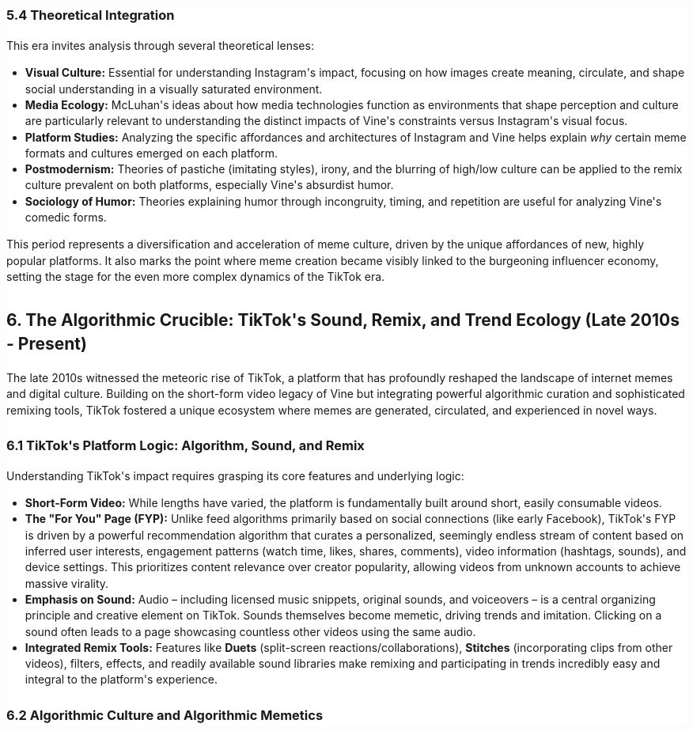 ### **5.4 Theoretical Integration**

This era invites analysis through several theoretical lenses:

- **Visual Culture:** Essential for understanding Instagram's impact, focusing on how images create meaning, circulate, and shape social understanding in a visually saturated environment.
- **Media Ecology:** McLuhan's ideas about how media technologies function as environments that shape perception and culture are particularly relevant to understanding the distinct impacts of Vine's constraints versus Instagram's visual focus.
- **Platform Studies:** Analyzing the specific affordances and architectures of Instagram and Vine helps explain _why_ certain meme formats and cultures emerged on each platform.
- **Postmodernism:** Theories of pastiche (imitating styles), irony, and the blurring of high/low culture can be applied to the remix culture prevalent on both platforms, especially Vine's absurdist humor.
- **Sociology of Humor:** Theories explaining humor through incongruity, timing, and repetition are useful for analyzing Vine's comedic forms.

This period represents a diversification and acceleration of meme culture, driven by the unique affordances of new, highly popular platforms. It also marks the point where meme creation became visibly linked to the burgeoning influencer economy, setting the stage for the even more complex dynamics of the TikTok era.

## **6\. The Algorithmic Crucible: TikTok's Sound, Remix, and Trend Ecology (Late 2010s \- Present)**

The late 2010s witnessed the meteoric rise of TikTok, a platform that has profoundly reshaped the landscape of internet memes and digital culture. Building on the short-form video legacy of Vine but integrating powerful algorithmic curation and sophisticated remixing tools, TikTok fostered a unique ecosystem where memes are generated, circulated, and experienced in novel ways.

### **6.1 TikTok's Platform Logic: Algorithm, Sound, and Remix**

Understanding TikTok's impact requires grasping its core features and underlying logic:

- **Short-Form Video:** While lengths have varied, the platform is fundamentally built around short, easily consumable videos.
- **The "For You" Page (FYP):** Unlike feed algorithms primarily based on social connections (like early Facebook), TikTok's FYP is driven by a powerful recommendation algorithm that curates a personalized, seemingly endless stream of content based on inferred user interests, engagement patterns (watch time, likes, shares, comments), video information (hashtags, sounds), and device settings. This prioritizes content relevance over creator popularity, allowing videos from unknown accounts to achieve massive virality.
- **Emphasis on Sound:** Audio – including licensed music snippets, original sounds, and voiceovers – is a central organizing principle and creative element on TikTok. Sounds themselves become memetic, driving trends and imitation. Clicking on a sound often leads to a page showcasing countless other videos using the same audio.
- **Integrated Remix Tools:** Features like **Duets** (split-screen reactions/collaborations), **Stitches** (incorporating clips from other videos), filters, effects, and readily available sound libraries make remixing and participating in trends incredibly easy and integral to the platform's experience.

### **6.2 Algorithmic Culture and Algorithmic Memetics**
